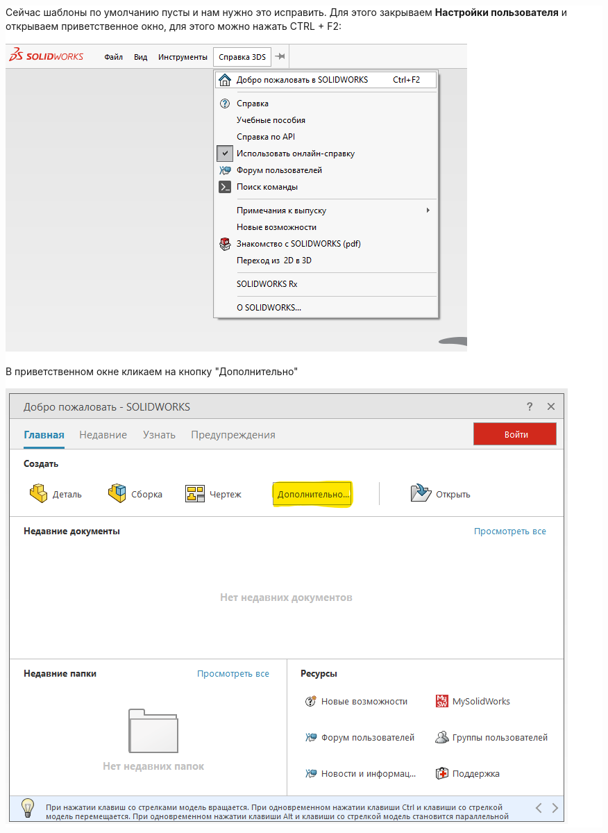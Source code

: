 
 Сейчас шаблоны по умолчанию пусты и нам нужно это исправить. Для этого закрываем **Настройки пользователя** и открываем приветственное окно, для этого можно нажать CTRL + F2:

 ![alt text](image-4.png)

В приветственном окне кликаем на кнопку "Дополнительно"

![alt text](image-5.png)
